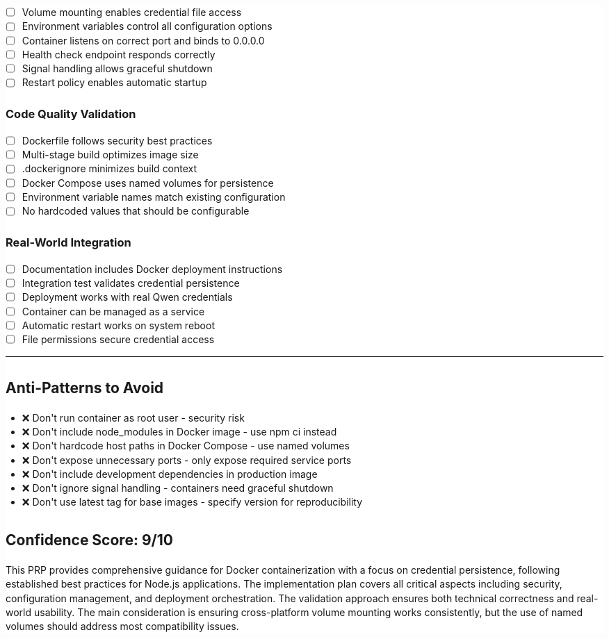 - [ ] Volume mounting enables credential file access
- [ ] Environment variables control all configuration options
- [ ] Container listens on correct port and binds to 0.0.0.0
- [ ] Health check endpoint responds correctly
- [ ] Signal handling allows graceful shutdown
- [ ] Restart policy enables automatic startup

### Code Quality Validation

- [ ] Dockerfile follows security best practices
- [ ] Multi-stage build optimizes image size
- [ ] .dockerignore minimizes build context
- [ ] Docker Compose uses named volumes for persistence
- [ ] Environment variable names match existing configuration
- [ ] No hardcoded values that should be configurable

### Real-World Integration

- [ ] Documentation includes Docker deployment instructions
- [ ] Integration test validates credential persistence
- [ ] Deployment works with real Qwen credentials
- [ ] Container can be managed as a service
- [ ] Automatic restart works on system reboot
- [ ] File permissions secure credential access

---

## Anti-Patterns to Avoid

- ❌ Don't run container as root user - security risk
- ❌ Don't include node_modules in Docker image - use npm ci instead
- ❌ Don't hardcode host paths in Docker Compose - use named volumes
- ❌ Don't expose unnecessary ports - only expose required service ports
- ❌ Don't include development dependencies in production image
- ❌ Don't ignore signal handling - containers need graceful shutdown
- ❌ Don't use latest tag for base images - specify version for reproducibility

## Confidence Score: 9/10

This PRP provides comprehensive guidance for Docker containerization with a focus on credential persistence, following established best practices for Node.js applications. The implementation plan covers all critical aspects including security, configuration management, and deployment orchestration. The validation approach ensures both technical correctness and real-world usability. The main consideration is ensuring cross-platform volume mounting works consistently, but the use of named volumes should address most compatibility issues.